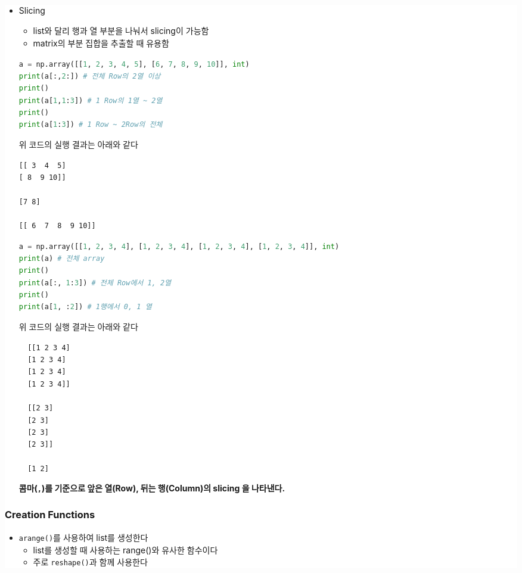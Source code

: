 * Slicing
  * list와 달리 행과 열 부분을 나눠서 slicing이 가능함
  * matrix의 부분 집합을 추출할 때 유용함

  ```Python
  a = np.array([[1, 2, 3, 4, 5], [6, 7, 8, 9, 10]], int) 
  print(a[:,2:]) # 전체 Row의 2열 이상
  print()
  print(a[1,1:3]) # 1 Row의 1열 ~ 2열
  print()
  print(a[1:3]) # 1 Row ~ 2Row의 전체
  ```

  위 코드의 실행 결과는 아래와 같다

  ```
  [[ 3  4  5]
  [ 8  9 10]]

  [7 8]

  [[ 6  7  8  9 10]]
  ```

  ```Python
  a = np.array([[1, 2, 3, 4], [1, 2, 3, 4], [1, 2, 3, 4], [1, 2, 3, 4]], int) 
  print(a) # 전체 array
  print()
  print(a[:, 1:3]) # 전체 Row에서 1, 2열
  print()
  print(a[1, :2]) # 1행에서 0, 1 열
  ```

  위 코드의 실행 결과는 아래와 같다

  ```
    [[1 2 3 4]
    [1 2 3 4]
    [1 2 3 4]
    [1 2 3 4]]

    [[2 3]
    [2 3]
    [2 3]
    [2 3]]

    [1 2]
  ```

  **콤마(```,```)를 기준으로 앞은 열(Row), 뒤는 행(Column)의 slicing 을 나타낸다.**

### Creation Functions

* ```arange()```를 사용하여 list를 생성한다
  * list를 생성할 때 사용하는 range()와 유사한 함수이다
  * 주로 ```reshape()```과 함께 사용한다
